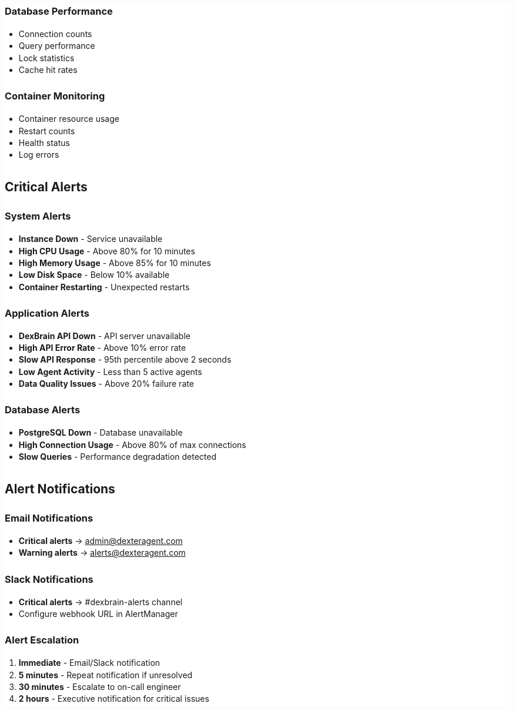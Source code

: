 ### Database Performance
- Connection counts
- Query performance
- Lock statistics
- Cache hit rates

### Container Monitoring
- Container resource usage
- Restart counts
- Health status
- Log errors

## Critical Alerts

### System Alerts
- **Instance Down** - Service unavailable
- **High CPU Usage** - Above 80% for 10 minutes
- **High Memory Usage** - Above 85% for 10 minutes  
- **Low Disk Space** - Below 10% available
- **Container Restarting** - Unexpected restarts

### Application Alerts
- **DexBrain API Down** - API server unavailable
- **High API Error Rate** - Above 10% error rate
- **Slow API Response** - 95th percentile above 2 seconds
- **Low Agent Activity** - Less than 5 active agents
- **Data Quality Issues** - Above 20% failure rate

### Database Alerts
- **PostgreSQL Down** - Database unavailable
- **High Connection Usage** - Above 80% of max connections
- **Slow Queries** - Performance degradation detected

## Alert Notifications

### Email Notifications
- **Critical alerts** → admin@dexteragent.com
- **Warning alerts** → alerts@dexteragent.com

### Slack Notifications
- **Critical alerts** → #dexbrain-alerts channel
- Configure webhook URL in AlertManager

### Alert Escalation
1. **Immediate** - Email/Slack notification
2. **5 minutes** - Repeat notification if unresolved
3. **30 minutes** - Escalate to on-call engineer
4. **2 hours** - Executive notification for critical issues
